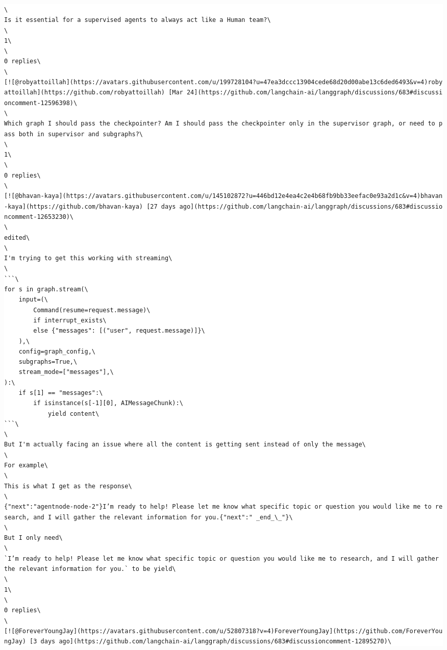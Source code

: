 ```notranslate
\
Is it essential for a supervised agents to always act like a Human team?\
\
1\
\
0 replies\
\
[![@robyattoillah](https://avatars.githubusercontent.com/u/199728104?u=47ea3dccc13904cede68d20d00abe13c6ded6493&v=4)robyattoillah](https://github.com/robyattoillah) [Mar 24](https://github.com/langchain-ai/langgraph/discussions/683#discussioncomment-12596398)\
\
Which graph I should pass the checkpointer? Am I should pass the checkpointer only in the supervisor graph, or need to pass both in supervisor and subgraphs?\
\
1\
\
0 replies\
\
[![@bhavan-kaya](https://avatars.githubusercontent.com/u/145102872?u=446bd12e4ea4c2e4b68fb9bb33eefac0e93a2d1c&v=4)bhavan-kaya](https://github.com/bhavan-kaya) [27 days ago](https://github.com/langchain-ai/langgraph/discussions/683#discussioncomment-12653230)\
\
edited\
\
I'm trying to get this working with streaming\
\
```\
for s in graph.stream(\
    input=(\
        Command(resume=request.message)\
        if interrupt_exists\
        else {"messages": [("user", request.message)]}\
    ),\
    config=graph_config,\
    subgraphs=True,\
    stream_mode=["messages"],\
):\
    if s[1] == "messages":\
        if isinstance(s[-1][0], AIMessageChunk):\
            yield content\
```\
\
But I'm actually facing an issue where all the content is getting sent instead of only the message\
\
For example\
\
This is what I get as the response\
\
{"next":"agentnode-node-2"}I’m ready to help! Please let me know what specific topic or question you would like me to research, and I will gather the relevant information for you.{"next":" _end_\_"}\
\
But I only need\
\
`I’m ready to help! Please let me know what specific topic or question you would like me to research, and I will gather the relevant information for you.` to be yield\
\
1\
\
0 replies\
\
[![@ForeverYoungJay](https://avatars.githubusercontent.com/u/52807318?v=4)ForeverYoungJay](https://github.com/ForeverYoungJay) [3 days ago](https://github.com/langchain-ai/langgraph/discussions/683#discussioncomment-12895270)\
```